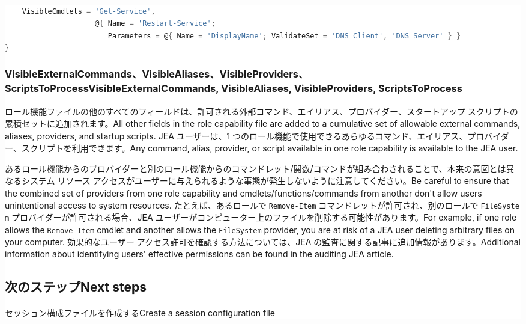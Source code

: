 ```powershell
    VisibleCmdlets = 'Get-Service',
                     @{ Name = 'Restart-Service';
                        Parameters = @{ Name = 'DisplayName'; ValidateSet = 'DNS Client', 'DNS Server' } }
}
```

### <a name="visibleexternalcommands-visiblealiases-visibleproviders-scriptstoprocess"></a><span data-ttu-id="41445-238">VisibleExternalCommands、VisibleAliases、VisibleProviders、ScriptsToProcess</span><span class="sxs-lookup"><span data-stu-id="41445-238">VisibleExternalCommands, VisibleAliases, VisibleProviders, ScriptsToProcess</span></span>

<span data-ttu-id="41445-239">ロール機能ファイルの他のすべてのフィールドは、許可される外部コマンド、エイリアス、プロバイダー、スタートアップ スクリプトの累積セットに追加されます。</span><span class="sxs-lookup"><span data-stu-id="41445-239">All other fields in the role capability file are added to a cumulative set of allowable external commands, aliases, providers, and startup scripts.</span></span> <span data-ttu-id="41445-240">JEA ユーザーは、1 つのロール機能で使用できるあらゆるコマンド、エイリアス、プロバイダー、スクリプトを利用できます。</span><span class="sxs-lookup"><span data-stu-id="41445-240">Any command, alias, provider, or script available in one role capability is available to the JEA user.</span></span>

<span data-ttu-id="41445-241">あるロール機能からのプロバイダーと別のロール機能からのコマンドレット/関数/コマンドが組み合わされることで、本来の意図とは異なるシステム リソース アクセスがユーザーに与えられるような事態が発生しないように注意してください。</span><span class="sxs-lookup"><span data-stu-id="41445-241">Be careful to ensure that the combined set of providers from one role capability and cmdlets/functions/commands from another don't allow users unintentional access to system resources.</span></span>
<span data-ttu-id="41445-242">たとえば、あるロールで `Remove-Item` コマンドレットが許可され、別のロールで `FileSystem` プロバイダーが許可される場合、JEA ユーザーがコンピューター上のファイルを削除する可能性があります。</span><span class="sxs-lookup"><span data-stu-id="41445-242">For example, if one role allows the `Remove-Item` cmdlet and another allows the `FileSystem` provider, you are at risk of a JEA user deleting arbitrary files on your computer.</span></span> <span data-ttu-id="41445-243">効果的なユーザー アクセス許可を確認する方法については、[JEA の監査](audit-and-report.md)に関する記事に追加情報があります。</span><span class="sxs-lookup"><span data-stu-id="41445-243">Additional information about identifying users' effective permissions can be found in the [auditing JEA](audit-and-report.md) article.</span></span>

## <a name="next-steps"></a><span data-ttu-id="41445-244">次のステップ</span><span class="sxs-lookup"><span data-stu-id="41445-244">Next steps</span></span>

[<span data-ttu-id="41445-245">セッション構成ファイルを作成する</span><span class="sxs-lookup"><span data-stu-id="41445-245">Create a session configuration file</span></span>](session-configurations.md)
